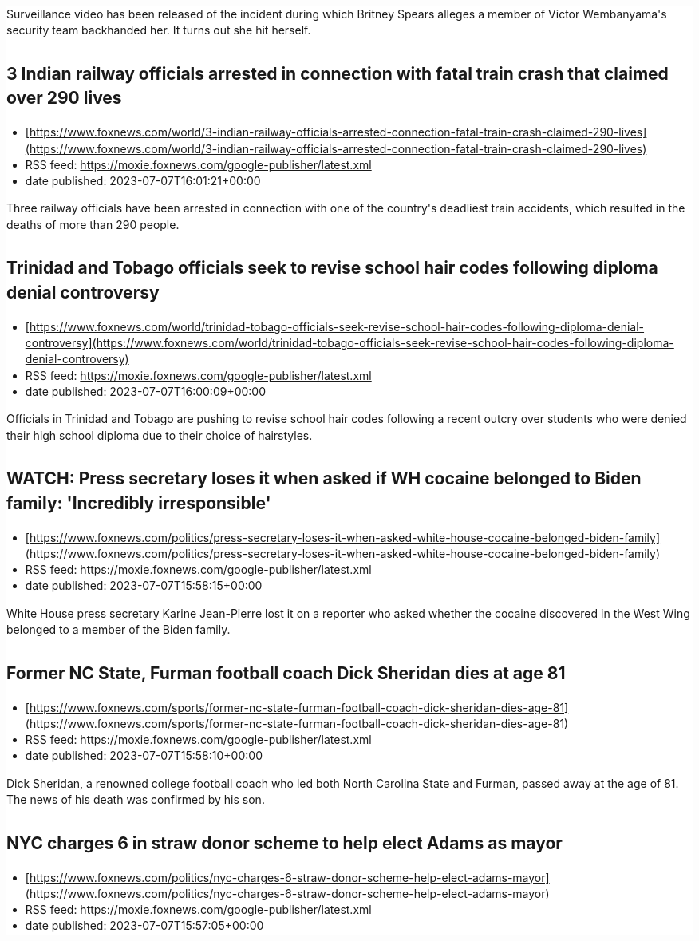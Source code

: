 Surveillance video has been released of the incident during which Britney Spears alleges a member of Victor Wembanyama&apos;s security team backhanded her. It turns out she hit herself.

## 3 Indian railway officials arrested in connection with fatal train crash that claimed over 290 lives
 - [https://www.foxnews.com/world/3-indian-railway-officials-arrested-connection-fatal-train-crash-claimed-290-lives](https://www.foxnews.com/world/3-indian-railway-officials-arrested-connection-fatal-train-crash-claimed-290-lives)
 - RSS feed: https://moxie.foxnews.com/google-publisher/latest.xml
 - date published: 2023-07-07T16:01:21+00:00

Three railway officials have been arrested in connection with one of the country&apos;s deadliest train accidents, which resulted in the deaths of more than 290 people.

## Trinidad and Tobago officials seek to revise school hair codes following diploma denial controversy
 - [https://www.foxnews.com/world/trinidad-tobago-officials-seek-revise-school-hair-codes-following-diploma-denial-controversy](https://www.foxnews.com/world/trinidad-tobago-officials-seek-revise-school-hair-codes-following-diploma-denial-controversy)
 - RSS feed: https://moxie.foxnews.com/google-publisher/latest.xml
 - date published: 2023-07-07T16:00:09+00:00

Officials in Trinidad and Tobago are pushing to revise school hair codes following a recent outcry over students who were denied their high school diploma due to their choice of hairstyles.

## WATCH: Press secretary loses it when asked if WH cocaine belonged to Biden family: 'Incredibly irresponsible'
 - [https://www.foxnews.com/politics/press-secretary-loses-it-when-asked-white-house-cocaine-belonged-biden-family](https://www.foxnews.com/politics/press-secretary-loses-it-when-asked-white-house-cocaine-belonged-biden-family)
 - RSS feed: https://moxie.foxnews.com/google-publisher/latest.xml
 - date published: 2023-07-07T15:58:15+00:00

White House press secretary Karine Jean-Pierre lost it on a reporter who asked whether the cocaine discovered in the West Wing belonged to a member of the Biden family.

## Former NC State, Furman football coach Dick Sheridan dies at age 81
 - [https://www.foxnews.com/sports/former-nc-state-furman-football-coach-dick-sheridan-dies-age-81](https://www.foxnews.com/sports/former-nc-state-furman-football-coach-dick-sheridan-dies-age-81)
 - RSS feed: https://moxie.foxnews.com/google-publisher/latest.xml
 - date published: 2023-07-07T15:58:10+00:00

Dick Sheridan, a renowned college football coach who led both North Carolina State and Furman, passed away at the age of 81. The news of his death was confirmed by his son.

## NYC charges 6 in straw donor scheme to help elect Adams as mayor
 - [https://www.foxnews.com/politics/nyc-charges-6-straw-donor-scheme-help-elect-adams-mayor](https://www.foxnews.com/politics/nyc-charges-6-straw-donor-scheme-help-elect-adams-mayor)
 - RSS feed: https://moxie.foxnews.com/google-publisher/latest.xml
 - date published: 2023-07-07T15:57:05+00:00
